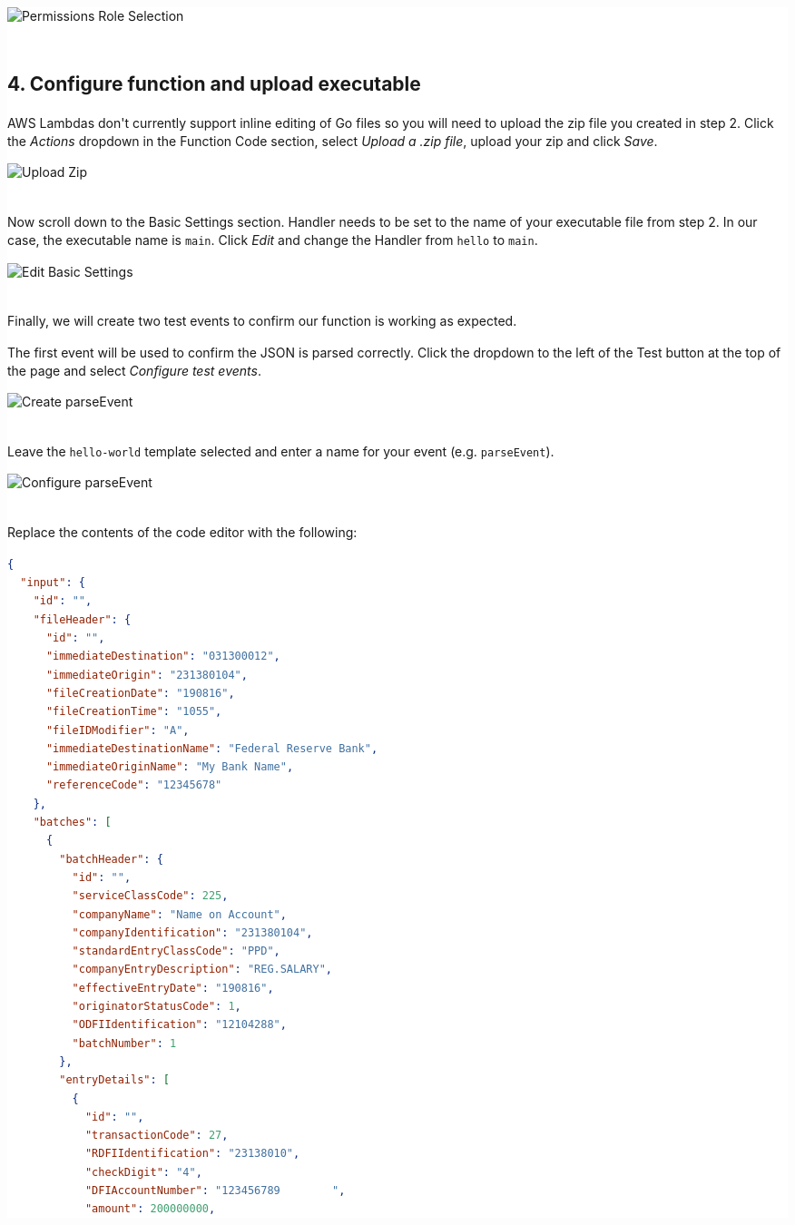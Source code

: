<img src="/ach/aws/lambda/json_to_nacha/create-function-permissions-role.PNG" alt="Permissions Role Selection" width="700px"><br /><br />

## 4. Configure function and upload executable
AWS Lambdas don't currently support inline editing of Go files so you will need to upload the zip file you created in step 2. Click the *Actions* dropdown in the Function Code section, select *Upload a .zip file*, upload your zip and click *Save*.

<img src="/ach/aws/lambda/json_to_nacha/configure-function-upload-zip.PNG" alt="Upload Zip" width="700px"><br /><br />

Now scroll down to the Basic Settings section. Handler needs to be set to the name of your executable file from step 2. In our case, the executable name is `main`. Click *Edit* and change the Handler from `hello` to `main`.

<img src="/ach/aws/lambda/json_to_nacha/configure-function-basic-settings.PNG" alt="Edit Basic Settings" width="700px"><br /><br />

Finally, we will create two test events to confirm our function is working as expected.

The first event will be used to confirm the JSON is parsed correctly. Click the dropdown to the left of the Test button at the top of the page and select *Configure test events*.

<img src="/ach/aws/lambda/json_to_nacha/configure-function-create-parseEvent.PNG" alt="Create parseEvent" width="700px"><br /><br />

Leave the `hello-world` template selected and enter a name for your event (e.g. `parseEvent`).

<img src="/ach/aws/lambda/json_to_nacha/configure-function-configure-parseEvent.PNG" alt="Configure parseEvent" width="700px"><br /><br />

Replace the contents of the code editor with the following:

```json
{
  "input": {
    "id": "",
    "fileHeader": {
      "id": "",
      "immediateDestination": "031300012",
      "immediateOrigin": "231380104",
      "fileCreationDate": "190816",
      "fileCreationTime": "1055",
      "fileIDModifier": "A",
      "immediateDestinationName": "Federal Reserve Bank",
      "immediateOriginName": "My Bank Name",
      "referenceCode": "12345678"
    },
    "batches": [
      {
        "batchHeader": {
          "id": "",
          "serviceClassCode": 225,
          "companyName": "Name on Account",
          "companyIdentification": "231380104",
          "standardEntryClassCode": "PPD",
          "companyEntryDescription": "REG.SALARY",
          "effectiveEntryDate": "190816",
          "originatorStatusCode": 1,
          "ODFIIdentification": "12104288",
          "batchNumber": 1
        },
        "entryDetails": [
          {
            "id": "",
            "transactionCode": 27,
            "RDFIIdentification": "23138010",
            "checkDigit": "4",
            "DFIAccountNumber": "123456789        ",
            "amount": 200000000,
```